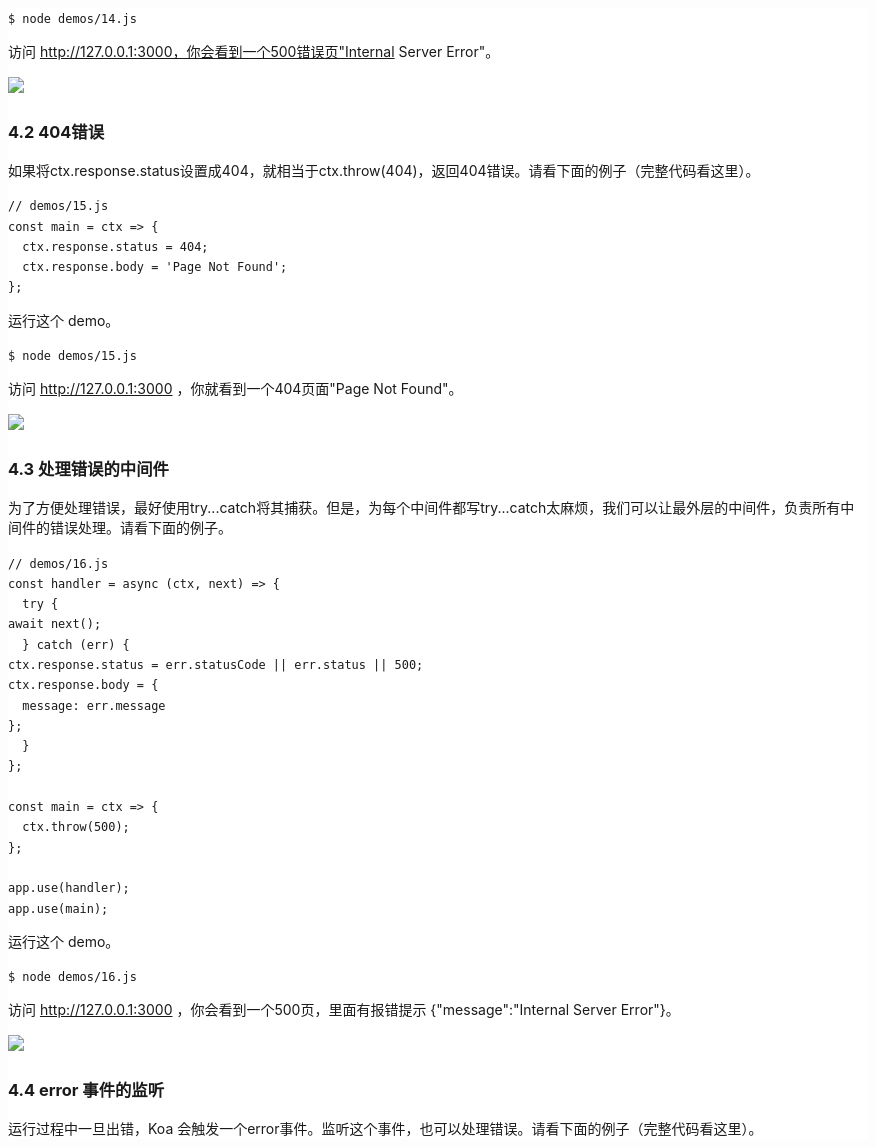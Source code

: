 
    $ node demos/14.js
访问 http://127.0.0.1:3000，你会看到一个500错误页"Internal Server Error"。

![](http://www.ruanyifeng.com/blogimg/asset/2017/bg2017080807.png)

### 4.2 404错误 ###
如果将ctx.response.status设置成404，就相当于ctx.throw(404)，返回404错误。请看下面的例子（完整代码看这里）。

    
    // demos/15.js
    const main = ctx => {
      ctx.response.status = 404;
      ctx.response.body = 'Page Not Found';
    };
运行这个 demo。


    $ node demos/15.js
访问 http://127.0.0.1:3000 ，你就看到一个404页面"Page Not Found"。

![](http://www.ruanyifeng.com/blogimg/asset/2017/bg2017080808.png)

### 4.3 处理错误的中间件 ###
为了方便处理错误，最好使用try...catch将其捕获。但是，为每个中间件都写try...catch太麻烦，我们可以让最外层的中间件，负责所有中间件的错误处理。请看下面的例子。


    // demos/16.js
    const handler = async (ctx, next) => {
      try {
    await next();
      } catch (err) {
    ctx.response.status = err.statusCode || err.status || 500;
    ctx.response.body = {
      message: err.message
    };
      }
    };
    
    const main = ctx => {
      ctx.throw(500);
    };
    
    app.use(handler);
    app.use(main);
运行这个 demo。


    $ node demos/16.js
访问 http://127.0.0.1:3000 ，你会看到一个500页，里面有报错提示 {"message":"Internal Server Error"}。

![](http://www.ruanyifeng.com/blogimg/asset/2017/bg2017080809.png)

### 4.4 error 事件的监听 ###
运行过程中一旦出错，Koa 会触发一个error事件。监听这个事件，也可以处理错误。请看下面的例子（完整代码看这里）。

